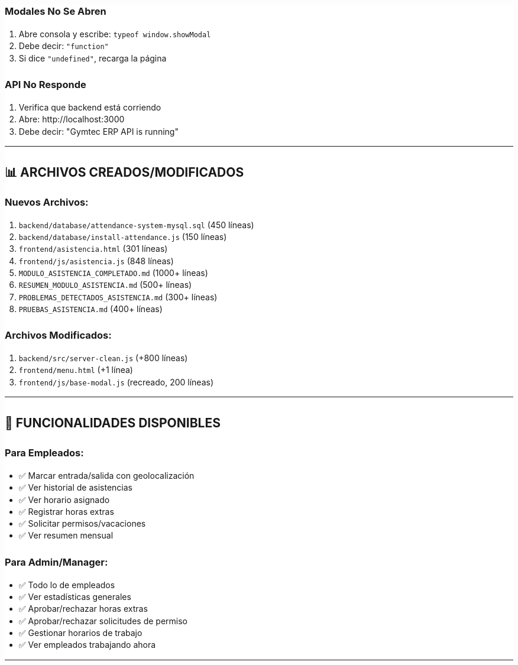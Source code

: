 ### Modales No Se Abren
1. Abre consola y escribe: `typeof window.showModal`
2. Debe decir: `"function"`
3. Si dice `"undefined"`, recarga la página

### API No Responde
1. Verifica que backend está corriendo
2. Abre: http://localhost:3000
3. Debe decir: "Gymtec ERP API is running"

---

## 📊 ARCHIVOS CREADOS/MODIFICADOS

### Nuevos Archivos:
1. `backend/database/attendance-system-mysql.sql` (450 líneas)
2. `backend/database/install-attendance.js` (150 líneas)
3. `frontend/asistencia.html` (301 líneas)
4. `frontend/js/asistencia.js` (848 líneas)
5. `MODULO_ASISTENCIA_COMPLETADO.md` (1000+ líneas)
6. `RESUMEN_MODULO_ASISTENCIA.md` (500+ líneas)
7. `PROBLEMAS_DETECTADOS_ASISTENCIA.md` (300+ líneas)
8. `PRUEBAS_ASISTENCIA.md` (400+ líneas)

### Archivos Modificados:
1. `backend/src/server-clean.js` (+800 líneas)
2. `frontend/menu.html` (+1 línea)
3. `frontend/js/base-modal.js` (recreado, 200 líneas)

---

## 🎯 FUNCIONALIDADES DISPONIBLES

### Para Empleados:
- ✅ Marcar entrada/salida con geolocalización
- ✅ Ver historial de asistencias
- ✅ Ver horario asignado
- ✅ Registrar horas extras
- ✅ Solicitar permisos/vacaciones
- ✅ Ver resumen mensual

### Para Admin/Manager:
- ✅ Todo lo de empleados
- ✅ Ver estadísticas generales
- ✅ Aprobar/rechazar horas extras
- ✅ Aprobar/rechazar solicitudes de permiso
- ✅ Gestionar horarios de trabajo
- ✅ Ver empleados trabajando ahora

---
